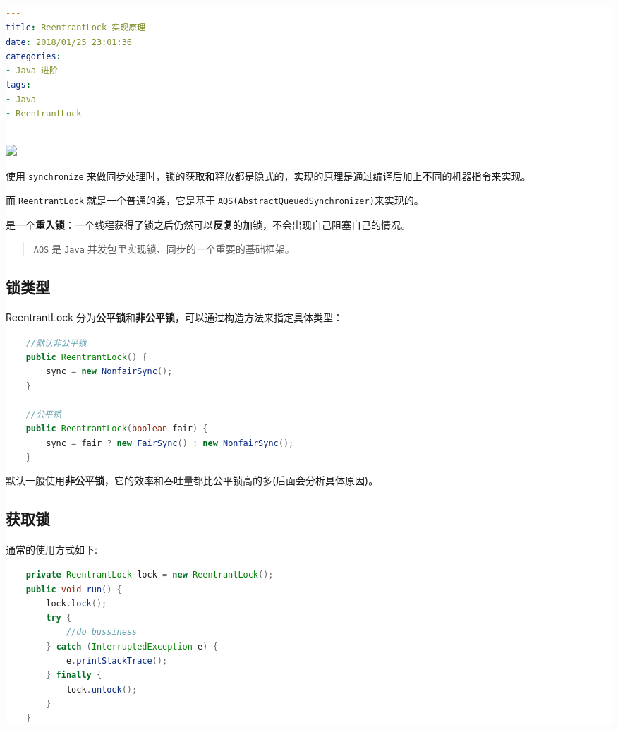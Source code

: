 ```yaml
---
title: ReentrantLock 实现原理 
date: 2018/01/25 23:01:36 
categories: 
- Java 进阶
tags: 
- Java
- ReentrantLock
---
```


![](https://i.loli.net/2019/05/08/5cd1ba3295dda.jpg)

使用 `synchronize` 来做同步处理时，锁的获取和释放都是隐式的，实现的原理是通过编译后加上不同的机器指令来实现。

而 `ReentrantLock` 就是一个普通的类，它是基于 `AQS(AbstractQueuedSynchronizer)`来实现的。

是一个**重入锁**：一个线程获得了锁之后仍然可以**反复**的加锁，不会出现自己阻塞自己的情况。

> `AQS` 是 `Java` 并发包里实现锁、同步的一个重要的基础框架。


## 锁类型

ReentrantLock 分为**公平锁**和**非公平锁**，可以通过构造方法来指定具体类型：

```java
    //默认非公平锁
    public ReentrantLock() {
        sync = new NonfairSync();
    }
    
    //公平锁
    public ReentrantLock(boolean fair) {
        sync = fair ? new FairSync() : new NonfairSync();
    }
```

默认一般使用**非公平锁**，它的效率和吞吐量都比公平锁高的多(后面会分析具体原因)。



## 获取锁

通常的使用方式如下:

```java
    private ReentrantLock lock = new ReentrantLock();
    public void run() {
        lock.lock();
        try {
            //do bussiness
        } catch (InterruptedException e) {
            e.printStackTrace();
        } finally {
            lock.unlock();
        }
    }
```
